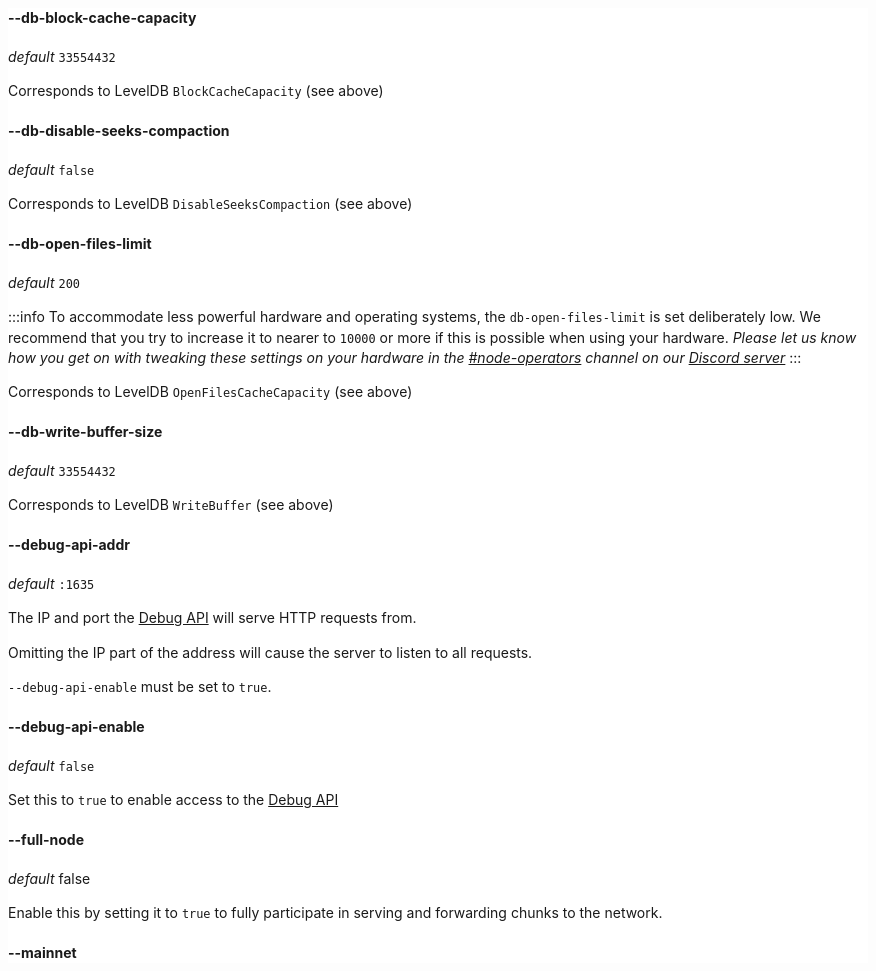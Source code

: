 #### --db-block-cache-capacity

_default_ `33554432`

Corresponds to LevelDB `BlockCacheCapacity` (see above)

#### --db-disable-seeks-compaction

_default_ `false`

Corresponds to LevelDB `DisableSeeksCompaction` (see above)

#### --db-open-files-limit

_default_ `200`

:::info
To accommodate less powerful hardware and operating systems, the `db-open-files-limit` is set deliberately low. We recommend that you try to increase it to nearer to `10000` or more if this is possible when using your hardware. _Please let us know how you get on with tweaking these settings on your hardware in the [#node-operators](https://discord.gg/X3ph5yGRFU) channel on our [Discord server](https://discord.gg/wdghaQsGq5)_
:::

Corresponds to LevelDB `OpenFilesCacheCapacity` (see above)

#### --db-write-buffer-size

_default_ `33554432`

Corresponds to LevelDB `WriteBuffer` (see above)

#### --debug-api-addr

_default_ `:1635`

The IP and port the [Debug API](/docs/api-reference/)
will serve HTTP requests from.

Omitting the IP part of the address will cause the server to listen to
all requests.

`--debug-api-enable` must be set to `true`.

#### --debug-api-enable

_default_ `false`

Set this to `true` to enable access to the [Debug API](/docs/api-reference/)

#### --full-node

_default_ false

Enable this by setting it to `true` to fully participate in serving and forwarding chunks to the network.

#### --mainnet

